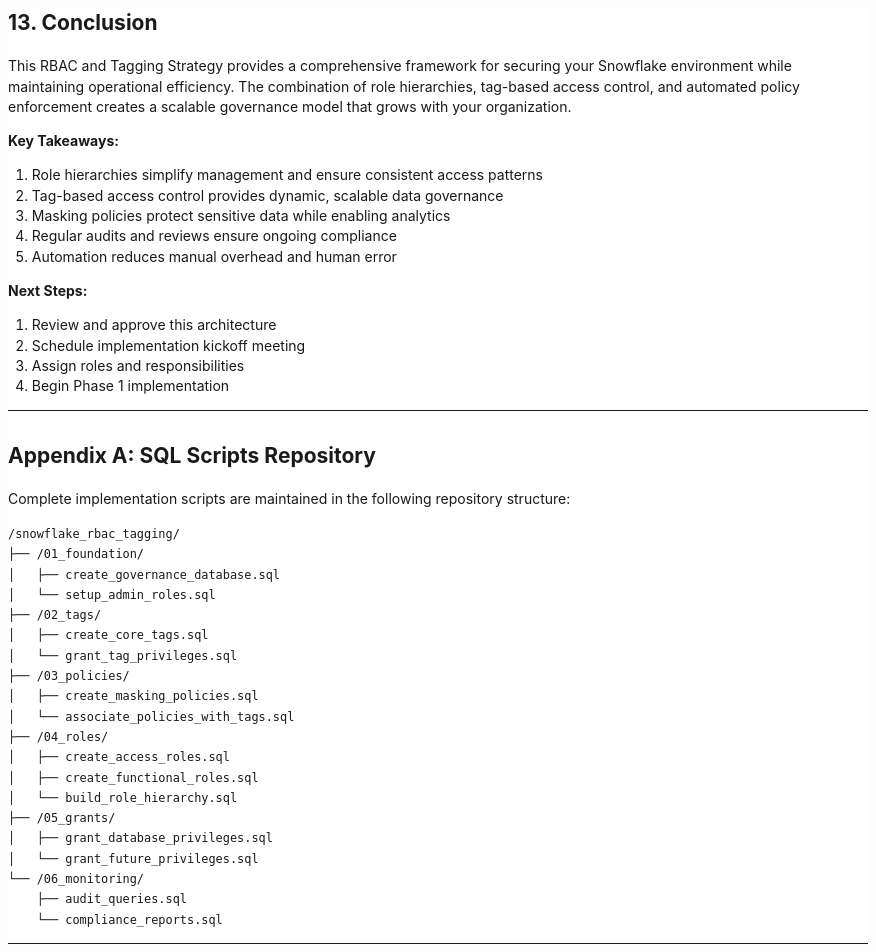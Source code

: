 
## 13. Conclusion

This RBAC and Tagging Strategy provides a comprehensive framework for securing your Snowflake environment while maintaining operational efficiency. The combination of role hierarchies, tag-based access control, and automated policy enforcement creates a scalable governance model that grows with your organization.

**Key Takeaways:**

1. Role hierarchies simplify management and ensure consistent access patterns
2. Tag-based access control provides dynamic, scalable data governance
3. Masking policies protect sensitive data while enabling analytics
4. Regular audits and reviews ensure ongoing compliance
5. Automation reduces manual overhead and human error

**Next Steps:**

1. Review and approve this architecture
2. Schedule implementation kickoff meeting
3. Assign roles and responsibilities
4. Begin Phase 1 implementation

---

## Appendix A: SQL Scripts Repository

Complete implementation scripts are maintained in the following repository structure:

```
/snowflake_rbac_tagging/
├── /01_foundation/
│   ├── create_governance_database.sql
│   └── setup_admin_roles.sql
├── /02_tags/
│   ├── create_core_tags.sql
│   └── grant_tag_privileges.sql
├── /03_policies/
│   ├── create_masking_policies.sql
│   └── associate_policies_with_tags.sql
├── /04_roles/
│   ├── create_access_roles.sql
│   ├── create_functional_roles.sql
│   └── build_role_hierarchy.sql
├── /05_grants/
│   ├── grant_database_privileges.sql
│   └── grant_future_privileges.sql
└── /06_monitoring/
    ├── audit_queries.sql
    └── compliance_reports.sql
```

---
